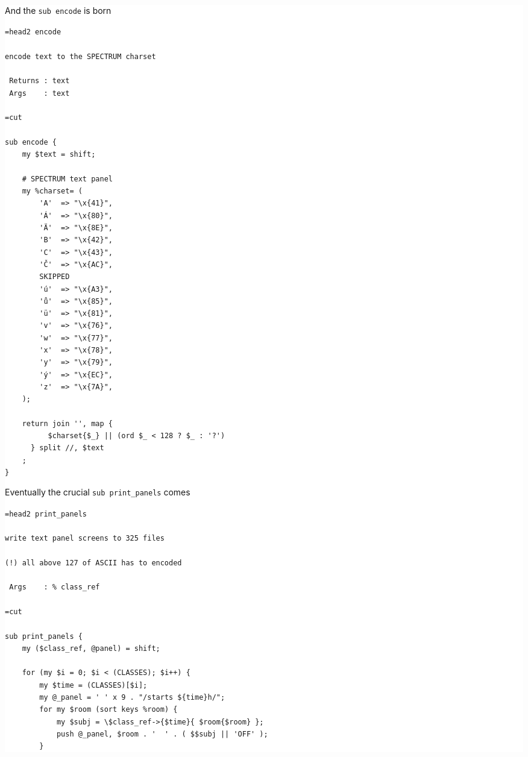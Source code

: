 And the `sub encode` is born

    =head2 encode

    encode text to the SPECTRUM charset

     Returns : text
     Args    : text

    =cut

    sub encode {
        my $text = shift;

        # SPECTRUM text panel
        my %charset= (
            'A'  => "\x{41}",
            'Á'  => "\x{80}",
            'Ä'  => "\x{8E}",
            'B'  => "\x{42}",
            'C'  => "\x{43}",
            'Č'  => "\x{AC}",
            SKIPPED
            'ú'  => "\x{A3}",
            'ů'  => "\x{85}",
            'ü'  => "\x{81}",
            'v'  => "\x{76}",
            'w'  => "\x{77}",
            'x'  => "\x{78}",
            'y'  => "\x{79}",
            'ý'  => "\x{EC}",
            'z'  => "\x{7A}",
        );

        return join '', map {
              $charset{$_} || (ord $_ < 128 ? $_ : '?')
          } split //, $text
        ;
    }

Eventually the crucial `sub print_panels` comes

    =head2 print_panels

    write text panel screens to 325 files

    (!) all above 127 of ASCII has to encoded

     Args    : % class_ref

    =cut

    sub print_panels {
        my ($class_ref, @panel) = shift;

        for (my $i = 0; $i < (CLASSES); $i++) {
            my $time = (CLASSES)[$i];
            my @_panel = ' ' x 9 . "/starts ${time}h/";
            for my $room (sort keys %room) {
                my $subj = \$class_ref->{$time}{ $room{$room} };
                push @_panel, $room . '  ' . ( $$subj || 'OFF' );
            }
